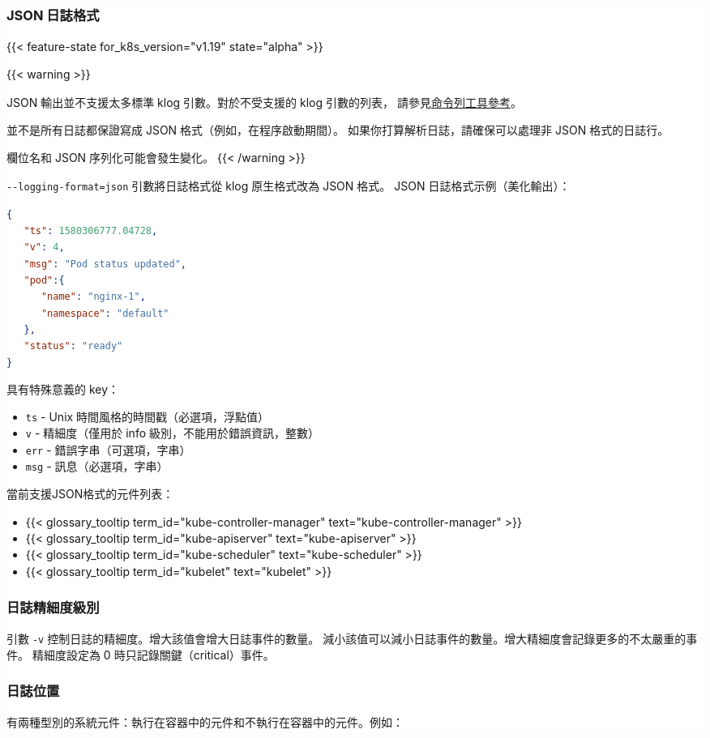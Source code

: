 
### JSON 日誌格式

{{< feature-state for_k8s_version="v1.19" state="alpha" >}}

{{< warning >}}

JSON 輸出並不支援太多標準 klog 引數。對於不受支援的 klog 引數的列表，
請參見[命令列工具參考](/zh-cn/docs/reference/command-line-tools-reference/)。

並不是所有日誌都保證寫成 JSON 格式（例如，在程序啟動期間）。
如果你打算解析日誌，請確保可以處理非 JSON 格式的日誌行。

欄位名和 JSON 序列化可能會發生變化。
{{< /warning >}}


`--logging-format=json` 引數將日誌格式從 klog 原生格式改為 JSON 格式。
JSON 日誌格式示例（美化輸出）：
```json
{
   "ts": 1580306777.04728,
   "v": 4,
   "msg": "Pod status updated",
   "pod":{
      "name": "nginx-1",
      "namespace": "default"
   },
   "status": "ready"
}
```


具有特殊意義的 key：
* `ts` - Unix 時間風格的時間戳（必選項，浮點值）
* `v` - 精細度（僅用於 info 級別，不能用於錯誤資訊，整數）
* `err` - 錯誤字串（可選項，字串）
* `msg` - 訊息（必選項，字串）

當前支援JSON格式的元件列表：

* {{< glossary_tooltip term_id="kube-controller-manager" text="kube-controller-manager" >}}
* {{< glossary_tooltip term_id="kube-apiserver" text="kube-apiserver" >}}
* {{< glossary_tooltip term_id="kube-scheduler" text="kube-scheduler" >}}
* {{< glossary_tooltip term_id="kubelet" text="kubelet" >}}


### 日誌精細度級別

引數 `-v` 控制日誌的精細度。增大該值會增大日誌事件的數量。
減小該值可以減小日誌事件的數量。增大精細度會記錄更多的不太嚴重的事件。
精細度設定為 0 時只記錄關鍵（critical）事件。


### 日誌位置

有兩種型別的系統元件：執行在容器中的元件和不執行在容器中的元件。例如：
